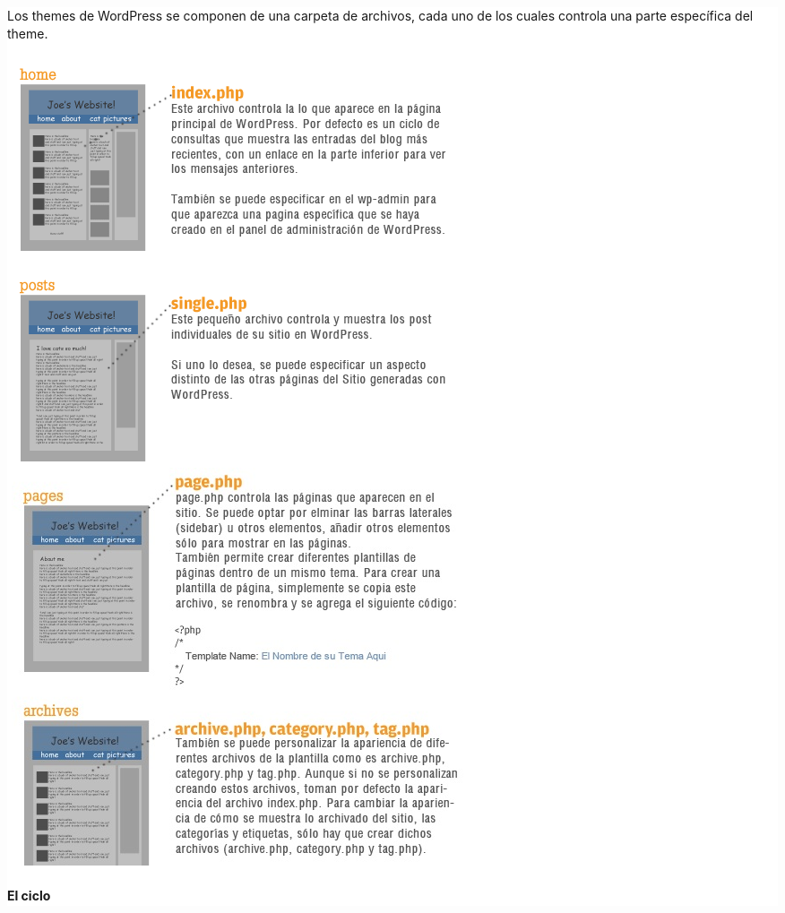 Los themes de WordPress se componen de una carpeta de archivos, cada uno de los cuales controla una parte específica del theme.

![](img/clase02/templates.png)

#### El ciclo
